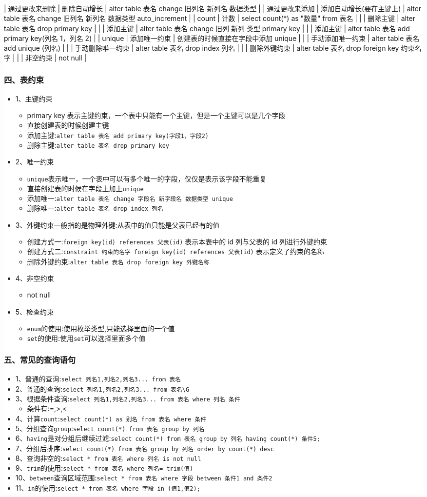 | 通过更改来删除     | 删除自动增长             | alter table 表名 change 旧列名 新列名 数据类型                                                      |
| 通过更改来添加     | 添加自动增长(要在主键上) | alter table 表名 change 旧列名 新列名 数据类型 auto_increment                                       |
| count              | 计数                     | select count(\*) as "数量" from 表名                                                                |
|                    | 删除主键                 | alter table 表名 drop primary key                                                                   |
|                    | 添加主键                 | alter table 表名 change 旧列 新列 类型 primary key                                                  |
|                    | 添加主键                 | alter table 表名 add primary key(列名 1，列名 2)                                                    |
| unique             | 添加唯一约束             | 创建表的时候直接在字段中添加 unique                                                                 |
|                    | 手动添加唯一约束         | alter table 表名 add unique (列名)                                                                  |
|                    | 手动删除唯一约束         | alter table 表名 drop index 列名                                                                    |
|                    | 删除外键约束             | alter table 表名 drop foreign key 约束名字                                                          |
|                    | 非空约束                 | not null                                                                                            |

### 四、表约束

- 1、主键约束
  - primary key 表示主键约束，一个表中只能有一个主键，但是一个主键可以是几个字段
  - 直接创建表的时候创建主键
  - 添加主键:`alter table 表名 add primary key(字段1，字段2)`
  - 删除主键:`alter table 表名 drop primary key`
- 2、唯一约束

  - `unique`表示唯一，一个表中可以有多个唯一的字段，仅仅是表示该字段不能重复
  - 直接创建表的时候在字段上加上`unique`
  - 添加唯一:`alter table 表名 change 字段名 新字段名 数据类型 unique`
  - 删除唯一:`alter table 表名 drop index 列名`

- 3、外键约束一般指的是物理外键:从表中的值只能是父表已经有的值

  - 创建方式一:`foreign key(id) references 父表(id)` 表示本表中的 id 列与父表的 id 列进行外键约束
  - 创建方式二:`constraint 约束的名字 foreign key(id) references 父表(id)` 表示定义了约束的名称
  - 删除外键约束:`alter table 表名 drop foreign key 外键名称`

- 4、非空约束

  - not null

- 5、检查约束
  - `enum`的使用:使用枚举类型,只能选择里面的一个值
  - `set`的使用:使用`set`可以选择里面多个值

### 五、常见的查询语句

- 1、普通的查询:`select 列名1,列名2,列名3... from 表名`
- 2、普通的查询:`select 列名1,列名2,列名3... from 表名\G`
- 3、根据条件查询:`select 列名1,列名2,列名3... from 表名 where 列名 条件`
  - 条件有:=,>,<
- 4、计算`count`:`select count(*) as 别名 from 表名 where 条件`
- 5、分组查询`group`:`select count(*) from 表名 group by 列名`
- 6、`having`是对分组后继续过滤:`select count(*) from 表名 group by 列名 having count(*) 条件5;`
- 7、分组后排序:`select count(*) from 表名 group by 列名 order by count(*) desc`
- 8、查询非空的:`select * from 表名 where 列名 is not null`
- 9、`trim`的使用:`select * from 表名 where 列名= trim(值)`
- 10、`between`查询区域范围:`select * from 表名 where 字段 between 条件1 and 条件2`
- 11、`in`的使用:`select * from 表名 where 字段 in (值1,值2);`
